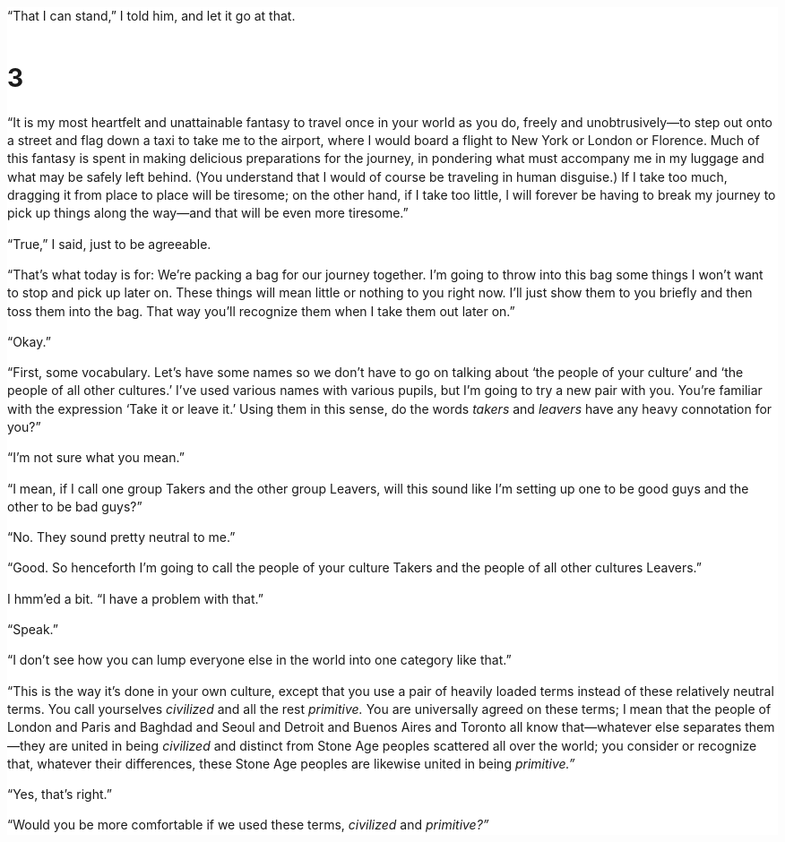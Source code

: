 “That I can stand,” I told him, and let it go at that.

   

# 3

“It is my most heartfelt and unattainable fantasy to travel once in your world as you do, freely and unobtrusively—to step out onto a street and flag down a taxi to take me to the airport, where I would board a flight to New York or London or Florence. Much of this fantasy is spent in making delicious preparations for the journey, in pondering what must accompany me in my luggage and what may be safely left behind. (You understand that I would of course be traveling in human disguise.) If I take too much, dragging it from place to place will be tiresome; on the other hand, if I take too little, I will forever be having to break my journey to pick up things along the way—and that will be even more tiresome.”

“True,” I said, just to be agreeable.

“That’s what today is for: We’re packing a bag for our journey together. I’m going to throw into this bag some things I won’t want to stop and pick up later on. These things will mean little or nothing to you right now. I’ll just show them to you briefly and then toss them into the bag. That way you’ll recognize them when I take them out later on.”

“Okay.”

“First, some vocabulary. Let’s have some names so we don’t have to go on talking about ‘the people of your culture’ and ‘the people of all other cultures.’ I’ve used various names with various pupils, but I’m going to try a new pair with you. You’re familiar with the expression ‘Take it or leave it.’ Using them in this sense, do the words _takers_ and _leavers_ have any heavy connotation for you?”

“I’m not sure what you mean.”

“I mean, if I call one group Takers and the other group Leavers, will this sound like I’m setting up one to be good guys and the other to be bad guys?”

“No. They sound pretty neutral to me.”

“Good. So henceforth I’m going to call the people of your culture Takers and the people of all other cultures Leavers.”

I hmm’ed a bit. “I have a problem with that.”

“Speak.”

“I don’t see how you can lump everyone else in the world into one category like that.”

“This is the way it’s done in your own culture, except that you use a pair of heavily loaded terms instead of these relatively neutral terms. You call yourselves _civilized_ and all the rest _primitive._ You are universally agreed on these terms; I mean that the people of London and Paris and Baghdad and Seoul and Detroit and Buenos Aires and Toronto all know that—whatever else separates them—they are united in being _civilized_ and distinct from Stone Age peoples scattered all over the world; you consider or recognize that, whatever their differences, these Stone Age peoples are likewise united in being _primitive.”_

“Yes, that’s right.”

“Would you be more comfortable if we used these terms, _civilized_ and _primitive?”_
